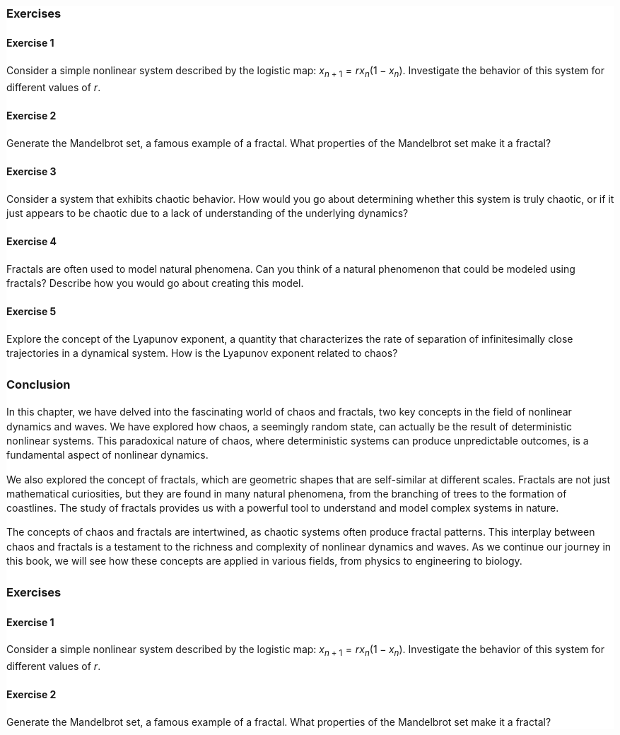 ### Exercises

#### Exercise 1
Consider a simple nonlinear system described by the logistic map: $x_{n+1} = r x_n (1 - x_n)$. Investigate the behavior of this system for different values of $r$.

#### Exercise 2
Generate the Mandelbrot set, a famous example of a fractal. What properties of the Mandelbrot set make it a fractal?

#### Exercise 3
Consider a system that exhibits chaotic behavior. How would you go about determining whether this system is truly chaotic, or if it just appears to be chaotic due to a lack of understanding of the underlying dynamics?

#### Exercise 4
Fractals are often used to model natural phenomena. Can you think of a natural phenomenon that could be modeled using fractals? Describe how you would go about creating this model.

#### Exercise 5
Explore the concept of the Lyapunov exponent, a quantity that characterizes the rate of separation of infinitesimally close trajectories in a dynamical system. How is the Lyapunov exponent related to chaos?

### Conclusion

In this chapter, we have delved into the fascinating world of chaos and fractals, two key concepts in the field of nonlinear dynamics and waves. We have explored how chaos, a seemingly random state, can actually be the result of deterministic nonlinear systems. This paradoxical nature of chaos, where deterministic systems can produce unpredictable outcomes, is a fundamental aspect of nonlinear dynamics.

We also explored the concept of fractals, which are geometric shapes that are self-similar at different scales. Fractals are not just mathematical curiosities, but they are found in many natural phenomena, from the branching of trees to the formation of coastlines. The study of fractals provides us with a powerful tool to understand and model complex systems in nature.

The concepts of chaos and fractals are intertwined, as chaotic systems often produce fractal patterns. This interplay between chaos and fractals is a testament to the richness and complexity of nonlinear dynamics and waves. As we continue our journey in this book, we will see how these concepts are applied in various fields, from physics to engineering to biology.

### Exercises

#### Exercise 1
Consider a simple nonlinear system described by the logistic map: $x_{n+1} = r x_n (1 - x_n)$. Investigate the behavior of this system for different values of $r$.

#### Exercise 2
Generate the Mandelbrot set, a famous example of a fractal. What properties of the Mandelbrot set make it a fractal?
